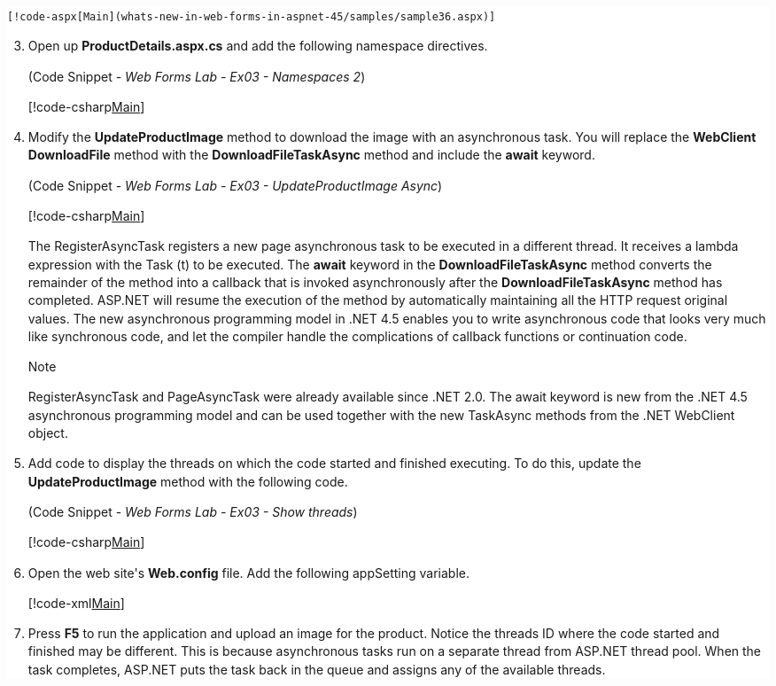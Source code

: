     [!code-aspx[Main](whats-new-in-web-forms-in-aspnet-45/samples/sample36.aspx)]
3. Open up **ProductDetails.aspx.cs** and add the following namespace directives.

    (Code Snippet - *Web Forms Lab - Ex03 - Namespaces 2*)

    [!code-csharp[Main](whats-new-in-web-forms-in-aspnet-45/samples/sample37.cs)]
4. Modify the **UpdateProductImage** method to download the image with an asynchronous task. You will replace the **WebClient** **DownloadFile** method with the **DownloadFileTaskAsync** method and include the **await** keyword.

    (Code Snippet - *Web Forms Lab - Ex03 - UpdateProductImage Async*)

    [!code-csharp[Main](whats-new-in-web-forms-in-aspnet-45/samples/sample38.cs)]

    The RegisterAsyncTask registers a new page asynchronous task to be executed in a different thread. It receives a lambda expression with the Task (t) to be executed. The **await** keyword in the **DownloadFileTaskAsync** method converts the remainder of the method into a callback that is invoked asynchronously after the **DownloadFileTaskAsync** method has completed. ASP.NET will resume the execution of the method by automatically maintaining all the HTTP request original values. The new asynchronous programming model in .NET 4.5 enables you to write asynchronous code that looks very much like synchronous code, and let the compiler handle the complications of callback functions or continuation code.
    > [!NOTE]
    > RegisterAsyncTask and PageAsyncTask were already available since .NET 2.0. The await keyword is new from the .NET 4.5 asynchronous programming model and can be used together with the new TaskAsync methods from the .NET WebClient object.
5. Add code to display the threads on which the code started and finished executing. To do this, update the **UpdateProductImage** method with the following code.

    (Code Snippet - *Web Forms Lab - Ex03 - Show threads*)

    [!code-csharp[Main](whats-new-in-web-forms-in-aspnet-45/samples/sample39.cs)]
6. Open the web site's **Web.config** file. Add the following appSetting variable.

    [!code-xml[Main](whats-new-in-web-forms-in-aspnet-45/samples/sample40.xml)]
7. Press **F5** to run the application and upload an image for the product. Notice the threads ID where the code started and finished may be different. This is because asynchronous tasks run on a separate thread from ASP.NET thread pool. When the task completes, ASP.NET puts the task back in the queue and assigns any of the available threads.
